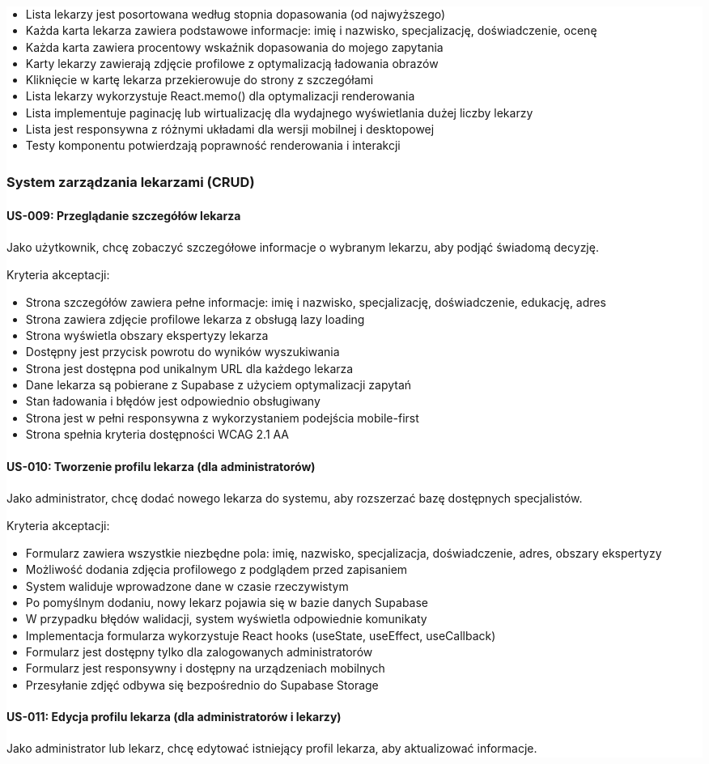 - Lista lekarzy jest posortowana według stopnia dopasowania (od najwyższego)
- Każda karta lekarza zawiera podstawowe informacje: imię i nazwisko, specjalizację, doświadczenie, ocenę
- Każda karta zawiera procentowy wskaźnik dopasowania do mojego zapytania
- Karty lekarzy zawierają zdjęcie profilowe z optymalizacją ładowania obrazów
- Kliknięcie w kartę lekarza przekierowuje do strony z szczegółami
- Lista lekarzy wykorzystuje React.memo() dla optymalizacji renderowania
- Lista implementuje paginację lub wirtualizację dla wydajnego wyświetlania dużej liczby lekarzy
- Lista jest responsywna z różnymi układami dla wersji mobilnej i desktopowej
- Testy komponentu potwierdzają poprawność renderowania i interakcji

### System zarządzania lekarzami (CRUD)

#### US-009: Przeglądanie szczegółów lekarza

Jako użytkownik, chcę zobaczyć szczegółowe informacje o wybranym lekarzu, aby podjąć świadomą decyzję.

Kryteria akceptacji:

- Strona szczegółów zawiera pełne informacje: imię i nazwisko, specjalizację, doświadczenie, edukację, adres
- Strona zawiera zdjęcie profilowe lekarza z obsługą lazy loading
- Strona wyświetla obszary ekspertyzy lekarza
- Dostępny jest przycisk powrotu do wyników wyszukiwania
- Strona jest dostępna pod unikalnym URL dla każdego lekarza
- Dane lekarza są pobierane z Supabase z użyciem optymalizacji zapytań
- Stan ładowania i błędów jest odpowiednio obsługiwany
- Strona jest w pełni responsywna z wykorzystaniem podejścia mobile-first
- Strona spełnia kryteria dostępności WCAG 2.1 AA

#### US-010: Tworzenie profilu lekarza (dla administratorów)

Jako administrator, chcę dodać nowego lekarza do systemu, aby rozszerzać bazę dostępnych specjalistów.

Kryteria akceptacji:

- Formularz zawiera wszystkie niezbędne pola: imię, nazwisko, specjalizacja, doświadczenie, adres, obszary ekspertyzy
- Możliwość dodania zdjęcia profilowego z podglądem przed zapisaniem
- System waliduje wprowadzone dane w czasie rzeczywistym
- Po pomyślnym dodaniu, nowy lekarz pojawia się w bazie danych Supabase
- W przypadku błędów walidacji, system wyświetla odpowiednie komunikaty
- Implementacja formularza wykorzystuje React hooks (useState, useEffect, useCallback)
- Formularz jest dostępny tylko dla zalogowanych administratorów
- Formularz jest responsywny i dostępny na urządzeniach mobilnych
- Przesyłanie zdjęć odbywa się bezpośrednio do Supabase Storage

#### US-011: Edycja profilu lekarza (dla administratorów i lekarzy)

Jako administrator lub lekarz, chcę edytować istniejący profil lekarza, aby aktualizować informacje.
